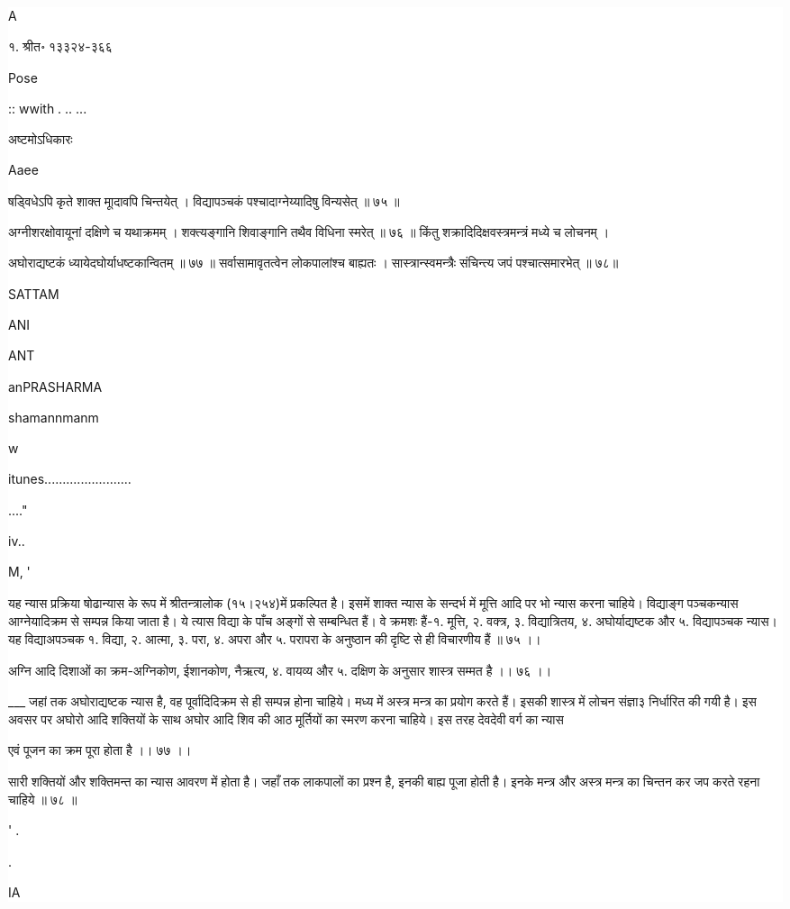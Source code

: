 A 

१. श्रीत॰ १३३२४-३६६ 

Pose 

:: wwith . .. ... 

अष्टमोऽधिकारः 

Aaee 

षड्विधेऽपि कृते शाक्त मूादावपि चिन्तयेत् । विद्यापञ्चकं पश्चादाग्नेय्यादिषु विन्यसेत् ॥ ७५ ॥ 

अग्नीशरक्षोवायूनां दक्षिणे च यथाक्रमम् । शक्त्यङ्गानि शिवाङ्गानि तथैव विधिना स्मरेत् ॥ ७६ ॥ किंतु शक्रादिदिक्षवस्त्रमन्त्रं मध्ये च लोचनम् । 

अघोराद्यष्टकं ध्यायेदघोर्याधष्टकान्वितम् ॥ ७७ ॥ सर्वासामावृतत्वेन लोकपालांश्च बाह्यतः । सास्त्रान्स्वमन्त्रैः संचिन्त्य जपं पश्चात्समारभेत् ॥ ७८॥ 

SATTAM 

ANI 

ANT 

anPRASHARMA 

shamannmanm 

w 

itunes........................ 

...." 

iv.. 

M, ' 

यह न्यास प्रक्रिया षोढान्यास के रूप में श्रीतन्त्रालोक (१५।२५४)में प्रकल्पित है। इसमें शाक्त न्यास के सन्दर्भ में मूत्ति आदि पर भो न्यास करना चाहिये। विद्याङ्ग पञ्चकन्यास आग्नेयादिक्रम से सम्पन्न किया जाता है। ये त्यास विद्या के पाँच अङ्गों से सम्बन्धित हैं। वे क्रमशः हैं-१. मूत्ति, २. वक्त्र, ३. विद्यात्रितय, ४. अघोर्याद्यष्टक और ५. विद्यापञ्चक न्यास। यह विद्याअपञ्चक १. विद्या, २. आत्मा, ३. परा, ४. अपरा और ५. परापरा के अनुष्ठान की दृष्टि से ही विचारणीय हैं ॥ ७५ ।। 

अग्नि आदि दिशाओं का क्रम-अग्निकोण, ईशानकोण, नैऋत्य, ४. वायव्य और ५. दक्षिण के अनुसार शास्त्र सम्मत है ।। ७६ ।। 

___ जहां तक अघोराद्यष्टक न्यास है, वह पूर्वादिदिक्रम से ही सम्पन्न होना चाहिये। मध्य में अस्त्र मन्त्र का प्रयोग करते हैं। इसकी शास्त्र में लोचन संज्ञा३ निर्धारित की गयी है। इस अवसर पर अघोरो आदि शक्तियों के साथ अघोर आदि शिव की आठ मूर्तियों का स्मरण करना चाहिये। इस तरह देवदेवी वर्ग का न्यास 

एवं पूजन का क्रम पूरा होता है ।। ७७ ।। 

सारी शक्तियों और शक्तिमन्त का न्यास आवरण में होता है। जहाँ तक लाकपालों का प्रश्न है, इनकी बाह्य पूजा होती है। इनके मन्त्र और अस्त्र मन्त्र का चिन्तन कर जप करते रहना चाहिये ॥ ७८ ॥ 

' . 

. 

IA 
